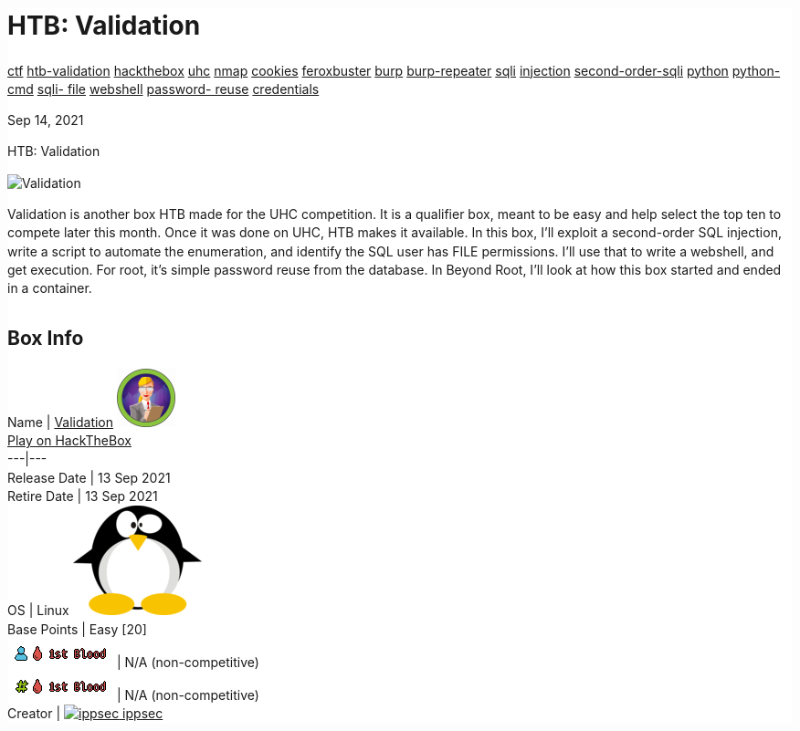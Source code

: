 # HTB: Validation

[ctf](/tags#ctf ) [htb-validation](/tags#htb-validation )
[hackthebox](/tags#hackthebox ) [uhc](/tags#uhc ) [nmap](/tags#nmap )
[cookies](/tags#cookies ) [feroxbuster](/tags#feroxbuster ) [burp](/tags#burp
) [burp-repeater](/tags#burp-repeater ) [sqli](/tags#sqli )
[injection](/tags#injection ) [second-order-sqli](/tags#second-order-sqli )
[python](/tags#python ) [python-cmd](/tags#python-cmd ) [sqli-
file](/tags#sqli-file ) [webshell](/tags#webshell ) [password-
reuse](/tags#password-reuse ) [credentials](/tags#credentials )  
  
Sep 14, 2021

HTB: Validation

![Validation](https://0xdfimages.gitlab.io/img/validation-cover.png)

Validation is another box HTB made for the UHC competition. It is a qualifier
box, meant to be easy and help select the top ten to compete later this month.
Once it was done on UHC, HTB makes it available. In this box, I’ll exploit a
second-order SQL injection, write a script to automate the enumeration, and
identify the SQL user has FILE permissions. I’ll use that to write a webshell,
and get execution. For root, it’s simple password reuse from the database. In
Beyond Root, I’ll look at how this box started and ended in a container.

## Box Info

Name | [Validation](https://hacktheboxltd.sjv.io/g1jVD9?u=https%3A%2F%2Fapp.hackthebox.com%2Fmachines%2Fvalidation) [ ![Validation](../img/box-validation.png)](https://hacktheboxltd.sjv.io/g1jVD9?u=https%3A%2F%2Fapp.hackthebox.com%2Fmachines%2Fvalidation)  
[Play on
HackTheBox](https://hacktheboxltd.sjv.io/g1jVD9?u=https%3A%2F%2Fapp.hackthebox.com%2Fmachines%2Fvalidation)  
---|---  
Release Date | 13 Sep 2021  
Retire Date | 13 Sep 2021  
OS | Linux ![Linux](../img/Linux.png)  
Base Points | Easy [20]  
![First Blood User](../img/first-blood-user.png) | N/A (non-competitive)  
![First Blood Root](../img/first-blood-root.png) | N/A (non-competitive)  
Creator | [![ippsec](https://www.hackthebox.com/badge/image/3769) ippsec](https://app.hackthebox.com/users/3769)  
  